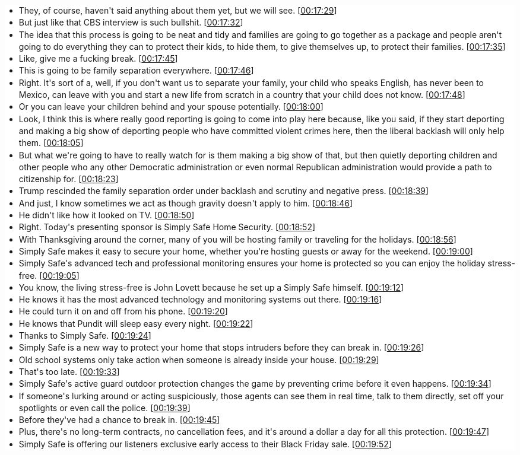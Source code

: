 *  They, of course, haven't said anything about them yet, but we will see. [[00:17:29](https://www.youtube.com/watch?v=jMYBtY0TsSE&t=1049.0s)]
*  But just like that CBS interview is such bullshit. [[00:17:32](https://www.youtube.com/watch?v=jMYBtY0TsSE&t=1052.0s)]
*  The idea that this process is going to be neat and tidy and families are going to go together as a package and people aren't going to do everything they can to protect their kids, to hide them, to give themselves up, to protect their families. [[00:17:35](https://www.youtube.com/watch?v=jMYBtY0TsSE&t=1055.0s)]
*  Like, give me a fucking break. [[00:17:45](https://www.youtube.com/watch?v=jMYBtY0TsSE&t=1065.0s)]
*  This is going to be family separation everywhere. [[00:17:46](https://www.youtube.com/watch?v=jMYBtY0TsSE&t=1066.0s)]
*  Right. It's sort of a, well, if you don't want us to separate your family, your child who speaks English, has never been to Mexico, can leave with you and start a new life from scratch in a country that your child does not know. [[00:17:48](https://www.youtube.com/watch?v=jMYBtY0TsSE&t=1068.0s)]
*  Or you can leave your children behind and your spouse potentially. [[00:18:00](https://www.youtube.com/watch?v=jMYBtY0TsSE&t=1080.0s)]
*  Look, I think this is where really good reporting is going to come into play here because, like you said, if they start deporting and making a big show of deporting people who have committed violent crimes here, then the liberal backlash will only help them. [[00:18:05](https://www.youtube.com/watch?v=jMYBtY0TsSE&t=1085.0s)]
*  But what we're going to have to really watch for is them making a big show of that, but then quietly deporting children and other people who any other Democratic administration or even normal Republican administration would provide a path to citizenship for. [[00:18:23](https://www.youtube.com/watch?v=jMYBtY0TsSE&t=1103.0s)]
*  Trump rescinded the family separation order under backlash and scrutiny and negative press. [[00:18:39](https://www.youtube.com/watch?v=jMYBtY0TsSE&t=1119.0s)]
*  And just, I know sometimes we act as though gravity doesn't apply to him. [[00:18:46](https://www.youtube.com/watch?v=jMYBtY0TsSE&t=1126.0s)]
*  He didn't like how it looked on TV. [[00:18:50](https://www.youtube.com/watch?v=jMYBtY0TsSE&t=1130.0s)]
*  Right. Today's presenting sponsor is Simply Safe Home Security. [[00:18:52](https://www.youtube.com/watch?v=jMYBtY0TsSE&t=1132.0s)]
*  With Thanksgiving around the corner, many of you will be hosting family or traveling for the holidays. [[00:18:56](https://www.youtube.com/watch?v=jMYBtY0TsSE&t=1136.0s)]
*  Simply Safe makes it easy to secure your home, whether you're hosting guests or away for the weekend. [[00:19:00](https://www.youtube.com/watch?v=jMYBtY0TsSE&t=1140.0s)]
*  Simply Safe's advanced tech and professional monitoring ensures your home is protected so you can enjoy the holiday stress-free. [[00:19:05](https://www.youtube.com/watch?v=jMYBtY0TsSE&t=1145.0s)]
*  You know, the living stress-free is John Lovett because he set up a Simply Safe himself. [[00:19:12](https://www.youtube.com/watch?v=jMYBtY0TsSE&t=1152.0s)]
*  He knows it has the most advanced technology and monitoring systems out there. [[00:19:16](https://www.youtube.com/watch?v=jMYBtY0TsSE&t=1156.0s)]
*  He could turn it on and off from his phone. [[00:19:20](https://www.youtube.com/watch?v=jMYBtY0TsSE&t=1160.0s)]
*  He knows that Pundit will sleep easy every night. [[00:19:22](https://www.youtube.com/watch?v=jMYBtY0TsSE&t=1162.0s)]
*  Thanks to Simply Safe. [[00:19:24](https://www.youtube.com/watch?v=jMYBtY0TsSE&t=1164.0s)]
*  Simply Safe is a new way to protect your home that stops intruders before they can break in. [[00:19:26](https://www.youtube.com/watch?v=jMYBtY0TsSE&t=1166.0s)]
*  Old school systems only take action when someone is already inside your house. [[00:19:29](https://www.youtube.com/watch?v=jMYBtY0TsSE&t=1169.0s)]
*  That's too late. [[00:19:33](https://www.youtube.com/watch?v=jMYBtY0TsSE&t=1173.0s)]
*  Simply Safe's active guard outdoor protection changes the game by preventing crime before it even happens. [[00:19:34](https://www.youtube.com/watch?v=jMYBtY0TsSE&t=1174.0s)]
*  If someone's lurking around or acting suspiciously, those agents can see them in real time, talk to them directly, set off your spotlights or even call the police. [[00:19:39](https://www.youtube.com/watch?v=jMYBtY0TsSE&t=1179.0s)]
*  Before they've had a chance to break in. [[00:19:45](https://www.youtube.com/watch?v=jMYBtY0TsSE&t=1185.0s)]
*  Plus, there's no long-term contracts, no cancellation fees, and it's around a dollar a day for all this protection. [[00:19:47](https://www.youtube.com/watch?v=jMYBtY0TsSE&t=1187.0s)]
*  Simply Safe is offering our listeners exclusive early access to their Black Friday sale. [[00:19:52](https://www.youtube.com/watch?v=jMYBtY0TsSE&t=1192.0s)]